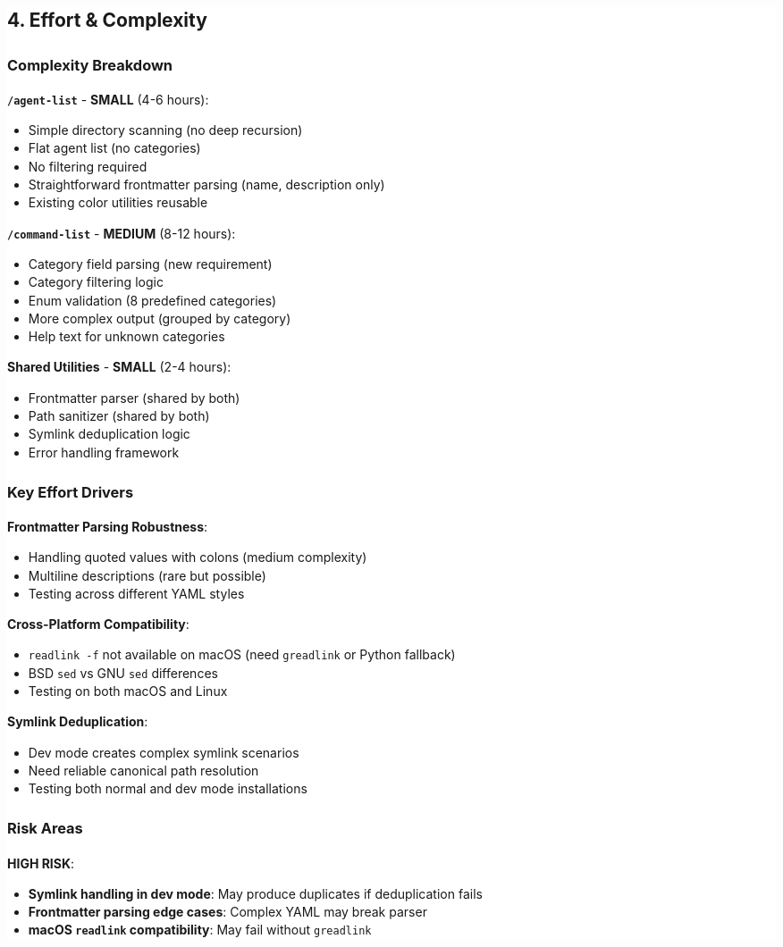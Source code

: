 
## 4. Effort & Complexity

### Complexity Breakdown

**`/agent-list`** - **SMALL** (4-6 hours):

- Simple directory scanning (no deep recursion)
- Flat agent list (no categories)
- No filtering required
- Straightforward frontmatter parsing (name, description only)
- Existing color utilities reusable

**`/command-list`** - **MEDIUM** (8-12 hours):

- Category field parsing (new requirement)
- Category filtering logic
- Enum validation (8 predefined categories)
- More complex output (grouped by category)
- Help text for unknown categories

**Shared Utilities** - **SMALL** (2-4 hours):

- Frontmatter parser (shared by both)
- Path sanitizer (shared by both)
- Symlink deduplication logic
- Error handling framework

### Key Effort Drivers

**Frontmatter Parsing Robustness**:

- Handling quoted values with colons (medium complexity)
- Multiline descriptions (rare but possible)
- Testing across different YAML styles

**Cross-Platform Compatibility**:

- `readlink -f` not available on macOS (need `greadlink` or Python fallback)
- BSD `sed` vs GNU `sed` differences
- Testing on both macOS and Linux

**Symlink Deduplication**:

- Dev mode creates complex symlink scenarios
- Need reliable canonical path resolution
- Testing both normal and dev mode installations

### Risk Areas

**HIGH RISK**:

- **Symlink handling in dev mode**: May produce duplicates if deduplication fails
- **Frontmatter parsing edge cases**: Complex YAML may break parser
- **macOS `readlink` compatibility**: May fail without `greadlink`
